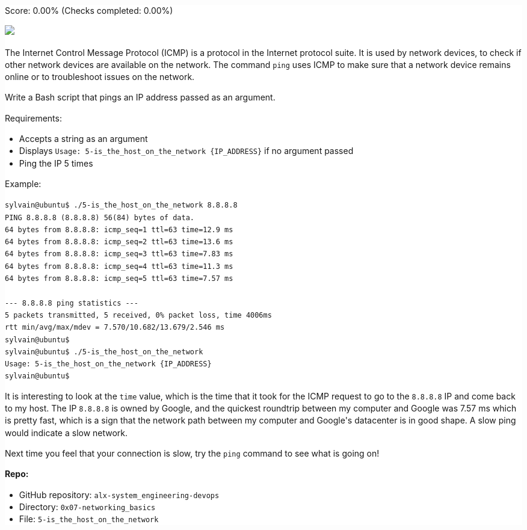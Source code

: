 Score: 0.00% (Checks completed: 0.00%)

![](https://media.giphy.com/media/uDxkJAVSU7GY8/giphy.gif)

The Internet Control Message Protocol (ICMP) is a protocol in the Internet protocol suite. It is used by network devices, to check if other network devices are available on the network. The command `ping` uses ICMP to make sure that a network device remains online or to troubleshoot issues on the network.

Write a Bash script that pings an IP address passed as an argument.

Requirements:

-   Accepts a string as an argument
-   Displays `Usage: 5-is_the_host_on_the_network {IP_ADDRESS}` if no argument passed
-   Ping the IP 5 times

Example:

```
sylvain@ubuntu$ ./5-is_the_host_on_the_network 8.8.8.8
PING 8.8.8.8 (8.8.8.8) 56(84) bytes of data.
64 bytes from 8.8.8.8: icmp_seq=1 ttl=63 time=12.9 ms
64 bytes from 8.8.8.8: icmp_seq=2 ttl=63 time=13.6 ms
64 bytes from 8.8.8.8: icmp_seq=3 ttl=63 time=7.83 ms
64 bytes from 8.8.8.8: icmp_seq=4 ttl=63 time=11.3 ms
64 bytes from 8.8.8.8: icmp_seq=5 ttl=63 time=7.57 ms

--- 8.8.8.8 ping statistics ---
5 packets transmitted, 5 received, 0% packet loss, time 4006ms
rtt min/avg/max/mdev = 7.570/10.682/13.679/2.546 ms
sylvain@ubuntu$
sylvain@ubuntu$ ./5-is_the_host_on_the_network
Usage: 5-is_the_host_on_the_network {IP_ADDRESS}
sylvain@ubuntu$

```

It is interesting to look at the `time` value, which is the time that it took for the ICMP request to go to the `8.8.8.8` IP and come back to my host. The IP `8.8.8.8` is owned by Google, and the quickest roundtrip between my computer and Google was 7.57 ms which is pretty fast, which is a sign that the network path between my computer and Google's datacenter is in good shape. A slow ping would indicate a slow network.

Next time you feel that your connection is slow, try the `ping` command to see what is going on!

**Repo:**

-   GitHub repository: `alx-system_engineering-devops`
-   Directory: `0x07-networking_basics`
-   File: `5-is_the_host_on_the_network`
